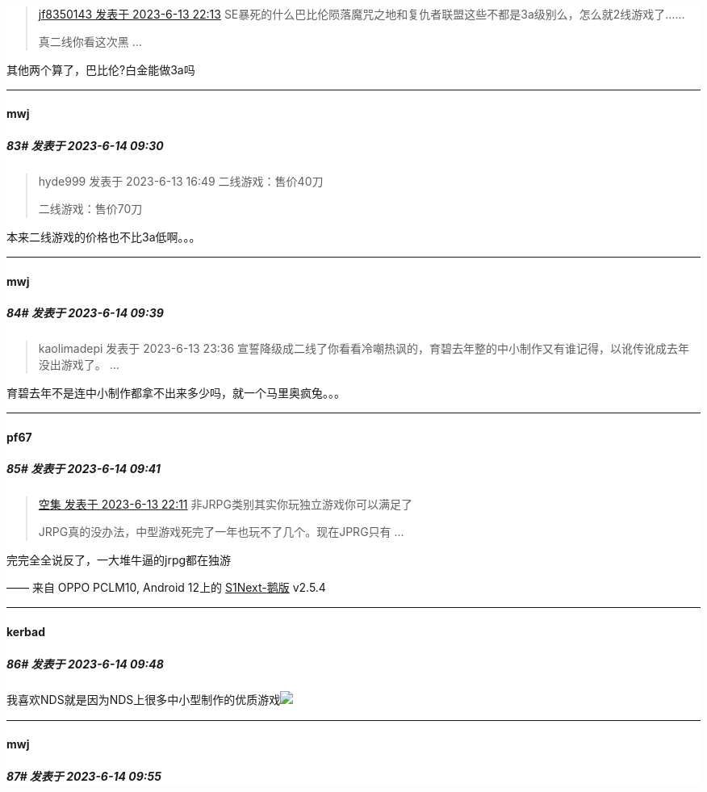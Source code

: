 <blockquote><a href="httphttps://bbs.saraba1st.com/2b/forum.php?mod=redirect&amp;goto=findpost&amp;pid=61273383&amp;ptid=2139837" target="_blank">jf8350143 发表于 2023-6-13 22:13</a>
SE暴死的什么巴比伦陨落魔咒之地和复仇者联盟这些不都是3a级别么，怎么就2线游戏了……

真二线你看这次黑 ...</blockquote>
其他两个算了，巴比伦?白金能做3a吗


*****

####  mwj  
##### 83#       发表于 2023-6-14 09:30

<blockquote>hyde999 发表于 2023-6-13 16:49
二线游戏：售价40刀 

二线游戏：售价70刀</blockquote>
本来二线游戏的价格也不比3a低啊。。。


*****

####  mwj  
##### 84#       发表于 2023-6-14 09:39

<blockquote>kaolimadepi 发表于 2023-6-13 23:36
宣誓降级成二线了你看看冷嘲热讽的，育碧去年整的中小制作又有谁记得，以讹传讹成去年没出游戏了。 ...</blockquote>
育碧去年不是连中小制作都拿不出来多少吗，就一个马里奥疯兔。。。

*****

####  pf67  
##### 85#       发表于 2023-6-14 09:41

<blockquote><a href="httphttps://bbs.saraba1st.com/2b/forum.php?mod=redirect&amp;goto=findpost&amp;pid=61273348&amp;ptid=2139837" target="_blank">空集 发表于 2023-6-13 22:11</a>
非JRPG类别其实你玩独立游戏你可以满足了

JRPG真的没办法，中型游戏死完了一年也玩不了几个。现在JPRG只有 ...</blockquote>
完完全全说反了，一大堆牛逼的jrpg都在独游

—— 来自 OPPO PCLM10, Android 12上的 [S1Next-鹅版](https://github.com/ykrank/S1-Next/releases) v2.5.4


*****

####  kerbad  
##### 86#       发表于 2023-6-14 09:48

我喜欢NDS就是因为NDS上很多中小型制作的优质游戏<img src="https://static.saraba1st.com/image/smiley/face2017/160.png" referrerpolicy="no-referrer">


*****

####  mwj  
##### 87#       发表于 2023-6-14 09:55
